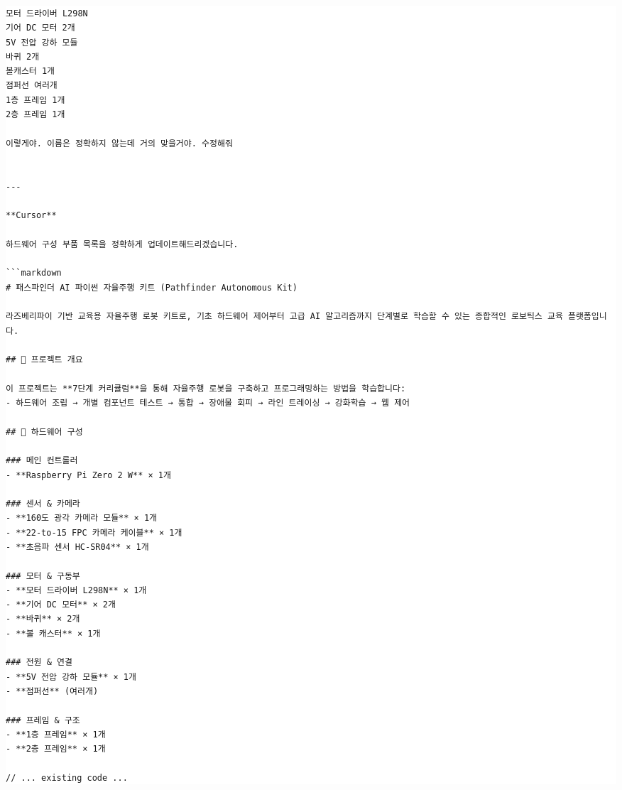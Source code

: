 ```
모터 드라이버 L298N
기어 DC 모터 2개
5V 전압 강하 모듈
바퀴 2개
볼캐스터 1개
점퍼선 여러개
1층 프레임 1개
2층 프레임 1개

이렇게야. 이름은 정확하지 않는데 거의 맞을거야. 수정해줘


---

**Cursor**

하드웨어 구성 부품 목록을 정확하게 업데이트해드리겠습니다.

```markdown
# 패스파인더 AI 파이썬 자율주행 키트 (Pathfinder Autonomous Kit)

라즈베리파이 기반 교육용 자율주행 로봇 키트로, 기초 하드웨어 제어부터 고급 AI 알고리즘까지 단계별로 학습할 수 있는 종합적인 로보틱스 교육 플랫폼입니다.

## 🎯 프로젝트 개요

이 프로젝트는 **7단계 커리큘럼**을 통해 자율주행 로봇을 구축하고 프로그래밍하는 방법을 학습합니다:
- 하드웨어 조립 → 개별 컴포넌트 테스트 → 통합 → 장애물 회피 → 라인 트레이싱 → 강화학습 → 웹 제어

## 🔧 하드웨어 구성

### 메인 컨트롤러
- **Raspberry Pi Zero 2 W** × 1개

### 센서 & 카메라
- **160도 광각 카메라 모듈** × 1개
- **22-to-15 FPC 카메라 케이블** × 1개
- **초음파 센서 HC-SR04** × 1개

### 모터 & 구동부
- **모터 드라이버 L298N** × 1개
- **기어 DC 모터** × 2개
- **바퀴** × 2개
- **볼 캐스터** × 1개

### 전원 & 연결
- **5V 전압 강하 모듈** × 1개
- **점퍼선** (여러개)

### 프레임 & 구조
- **1층 프레임** × 1개
- **2층 프레임** × 1개

// ... existing code ...
```
